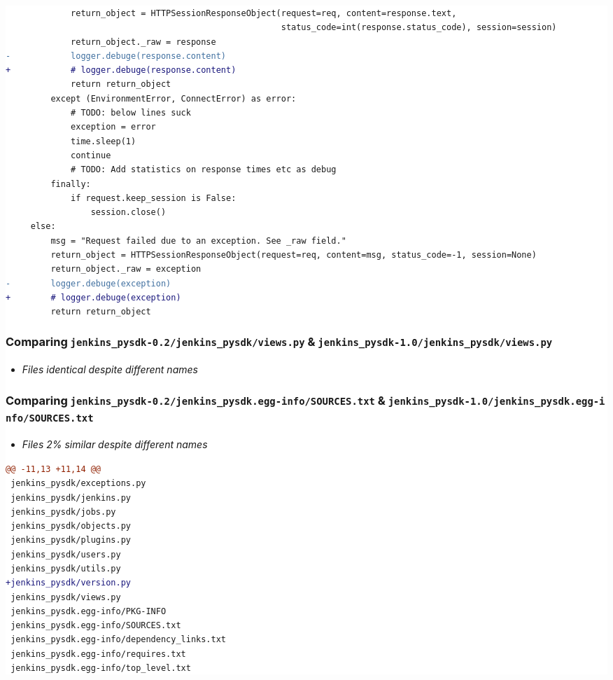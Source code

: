 ```diff
             return_object = HTTPSessionResponseObject(request=req, content=response.text,
                                                       status_code=int(response.status_code), session=session)
             return_object._raw = response
-            logger.debuge(response.content)
+            # logger.debuge(response.content)
             return return_object
         except (EnvironmentError, ConnectError) as error:
             # TODO: below lines suck
             exception = error
             time.sleep(1)
             continue
             # TODO: Add statistics on response times etc as debug
         finally:
             if request.keep_session is False:
                 session.close()
     else:
         msg = "Request failed due to an exception. See _raw field."
         return_object = HTTPSessionResponseObject(request=req, content=msg, status_code=-1, session=None)
         return_object._raw = exception
-        logger.debuge(exception)
+        # logger.debuge(exception)
         return return_object
```

### Comparing `jenkins_pysdk-0.2/jenkins_pysdk/views.py` & `jenkins_pysdk-1.0/jenkins_pysdk/views.py`

 * *Files identical despite different names*

### Comparing `jenkins_pysdk-0.2/jenkins_pysdk.egg-info/SOURCES.txt` & `jenkins_pysdk-1.0/jenkins_pysdk.egg-info/SOURCES.txt`

 * *Files 2% similar despite different names*

```diff
@@ -11,13 +11,14 @@
 jenkins_pysdk/exceptions.py
 jenkins_pysdk/jenkins.py
 jenkins_pysdk/jobs.py
 jenkins_pysdk/objects.py
 jenkins_pysdk/plugins.py
 jenkins_pysdk/users.py
 jenkins_pysdk/utils.py
+jenkins_pysdk/version.py
 jenkins_pysdk/views.py
 jenkins_pysdk.egg-info/PKG-INFO
 jenkins_pysdk.egg-info/SOURCES.txt
 jenkins_pysdk.egg-info/dependency_links.txt
 jenkins_pysdk.egg-info/requires.txt
 jenkins_pysdk.egg-info/top_level.txt
```

